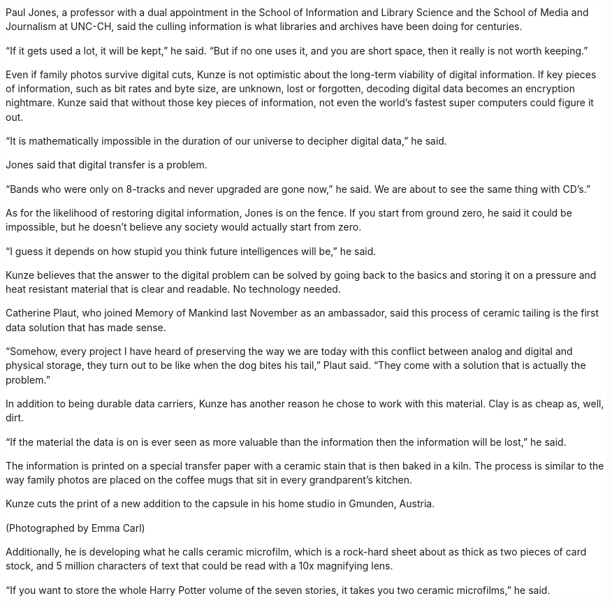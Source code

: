 Paul Jones, a professor with a dual appointment in the School of Information and Library Science and the School of Media and Journalism at UNC-CH, said the culling information is what libraries and archives have been doing for centuries.

“If it gets used a lot, it will be kept,” he said. “But if no one uses it, and you are short space, then it really is not worth keeping.”

Even if family photos survive digital cuts, Kunze is not optimistic about the long-term viability of digital information. If key pieces of information, such as bit rates and byte size, are unknown, lost or forgotten, decoding digital data becomes an encryption nightmare. Kunze said that without those key pieces of information, not even the world’s fastest super computers could figure it out.

“It is mathematically impossible in the duration of our universe to decipher digital data,” he said.

Jones said that digital transfer is a problem.

“Bands who were only on 8-tracks and never upgraded are gone now,” he said. We are about to see the same thing with CD’s.”

As for the likelihood of restoring digital information, Jones is on the fence. If you start from ground zero, he said it could be impossible, but he doesn’t believe any society would actually start from zero.

“I guess it depends on how stupid you think future intelligences will be,” he said.

Kunze believes that the answer to the digital problem can be solved by going back to the basics and storing it on a pressure and heat resistant material that is clear and readable. No technology needed.

Catherine Plaut, who joined Memory of Mankind last November as an ambassador, said this process of ceramic tailing is the first data solution that has made sense.

“Somehow, every project I have heard of preserving the way we are today with this conflict between analog and digital and physical storage, they turn out to be like when the dog bites his tail,” Plaut said. “They come with a solution that is actually the problem.”

In addition to being durable data carriers, Kunze has another reason he chose to work with this material. Clay is as cheap as, well, dirt.

“If the material the data is on is ever seen as more valuable than the information then the information will be lost,” he said.

The information is printed on a special transfer paper with a ceramic stain that is then baked in a kiln. The process is similar to the way family photos are placed on the coffee mugs that sit in every grandparent’s kitchen.


Kunze cuts the print of a new addition to the capsule in his home studio in Gmunden, Austria.

(Photographed by Emma Carl)

Additionally, he is developing what he calls ceramic microfilm, which is a rock-hard sheet about as thick as two pieces of card stock, and 5 million characters of text that could be read with a 10x magnifying lens.

“If you want to store the whole Harry Potter volume of the seven stories, it takes you two ceramic microfilms,” he said.

